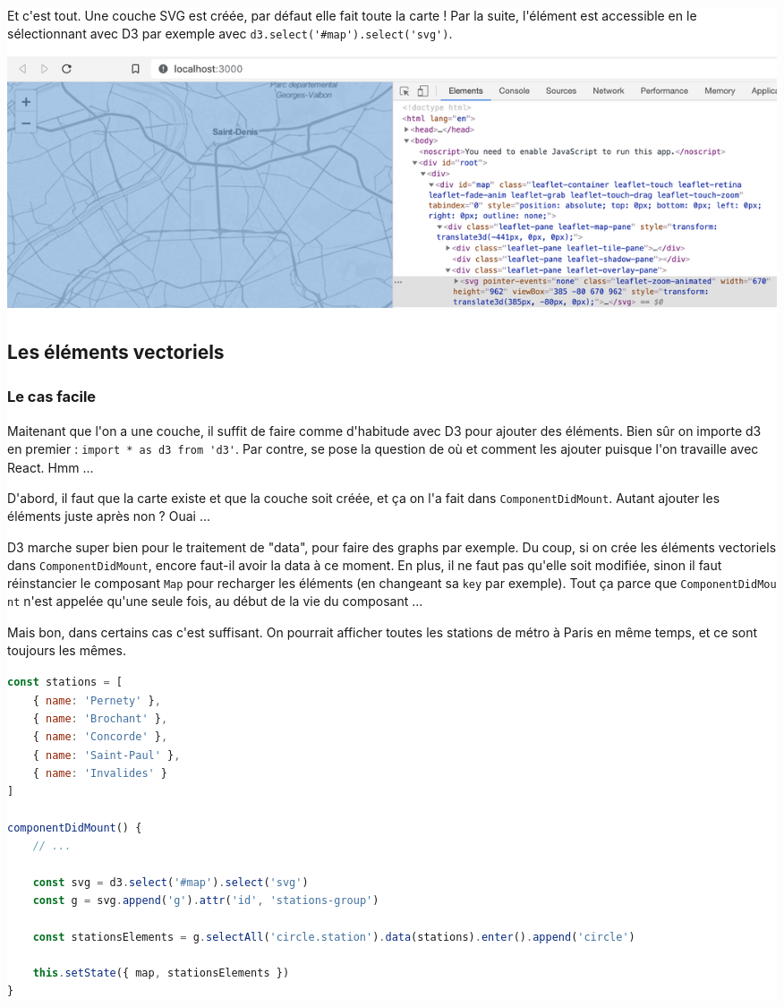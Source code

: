 Et c'est tout. Une couche SVG est créée, par défaut elle fait toute la carte ! Par la suite, l'élément est accessible en le sélectionnant avec D3 par exemple avec `d3.select('#map').select('svg')`.

![Couche SVG](./svg-layer.png)

## Les éléments vectoriels

### Le cas facile

Maitenant que l'on a une couche, il suffit de faire comme d'habitude avec D3 pour ajouter des éléments. Bien sûr on importe d3 en premier : `import * as d3 from 'd3'`. Par contre, se pose la question de où et comment les ajouter puisque l'on travaille avec React. Hmm ...

D'abord, il faut que la carte existe et que la couche soit créée, et ça on l'a fait dans `ComponentDidMount`. Autant ajouter les éléments juste après non ? Ouai ...

D3 marche super bien pour le traitement de "data", pour faire des graphs par exemple. Du coup, si on crée les éléments vectoriels dans `ComponentDidMount`, encore faut-il avoir la data à ce moment. En plus, il ne faut pas qu'elle soit modifiée, sinon il faut réinstancier le composant `Map` pour recharger les éléments (en changeant sa `key` par exemple). Tout ça parce que `ComponentDidMount` n'est appelée qu'une seule fois, au début de la vie du composant ...

Mais bon, dans certains cas c'est suffisant. On pourrait afficher toutes les stations de métro à Paris en même temps, et ce sont toujours les mêmes.

```javascript
const stations = [
    { name: 'Pernety' },
    { name: 'Brochant' },
    { name: 'Concorde' },
    { name: 'Saint-Paul' },
    { name: 'Invalides' }
]

componentDidMount() {
    // ...

    const svg = d3.select('#map').select('svg')
    const g = svg.append('g').attr('id', 'stations-group')

    const stationsElements = g.selectAll('circle.station').data(stations).enter().append('circle')

    this.setState({ map, stationsElements })
}
```
